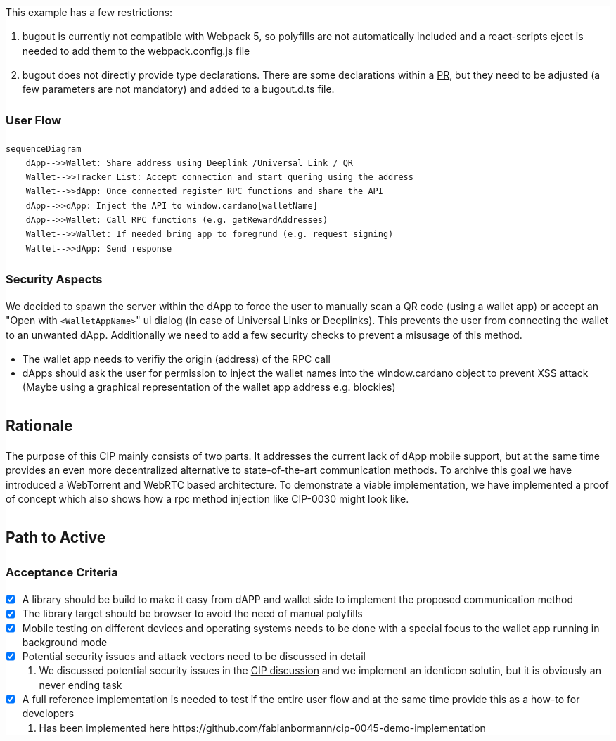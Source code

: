 This example has a few restrictions:

1. bugout is currently not compatible with Webpack 5, so polyfills are not automatically included and a react-scripts eject is needed to add them to the webpack.config.js file

2. bugout does not directly provide type declarations. There are some declarations within a [PR](https://github.com/chr15m/bugout/pull/45), but they need to be adjusted (a few parameters are not mandatory) and added to a bugout.d.ts file.
 
### User Flow

```mermaid
sequenceDiagram
    dApp-->>Wallet: Share address using Deeplink /Universal Link / QR
    Wallet-->>Tracker List: Accept connection and start quering using the address
    Wallet-->>dApp: Once connected register RPC functions and share the API
    dApp-->>dApp: Inject the API to window.cardano[walletName]
    dApp-->>Wallet: Call RPC functions (e.g. getRewardAddresses)
    Wallet-->>Wallet: If needed bring app to foregrund (e.g. request signing)
    Wallet-->>dApp: Send response
```

### Security Aspects

We decided to spawn the server within the dApp to force the user to manually scan a QR code (using a wallet app) or accept an "Open with `<WalletAppName>`" ui dialog (in case of Universal Links or Deeplinks). This prevents the user from connecting the wallet to an unwanted dApp. Additionally we need to add  a few security checks to prevent a misusage of this method.

- The wallet app needs to verifiy the origin (address) of the RPC call
- dApps should ask the user for permission to inject the wallet names into the window.cardano object to prevent XSS attack (Maybe using a graphical representation of the wallet app address e.g. blockies)

## Rationale

The purpose of this CIP mainly consists of two parts. It addresses the current lack of dApp mobile support, but at the same time provides an even more decentralized alternative to state-of-the-art communication methods. To archive this goal we have introduced a WebTorrent and WebRTC based architecture. To demonstrate a viable implementation, we have implemented a proof of concept which also shows how a rpc method injection like CIP-0030 might look like.

## Path to Active

### Acceptance Criteria

- [x] A library should be build to make it easy from dAPP and wallet side to implement the proposed communication method
- [x] The library target should be browser to avoid the need of manual polyfills
- [x] Mobile testing on different devices and operating systems needs to be done with a special focus to the wallet app running in background mode
- [x] Potential security issues and attack vectors need to be discussed in detail
    1. We discussed potential security issues in the [CIP discussion](https://github.com/cardano-foundation/CIPs/pull/395#issuecomment-1669460822) and we
      implement an identicon solutin, but it is obviously an never ending task      
- [x] A full reference implementation is needed to test if the entire user flow and at the same time provide this as a how-to for developers
    1. Has been implemented here https://github.com/fabianbormann/cip-0045-demo-implementation
